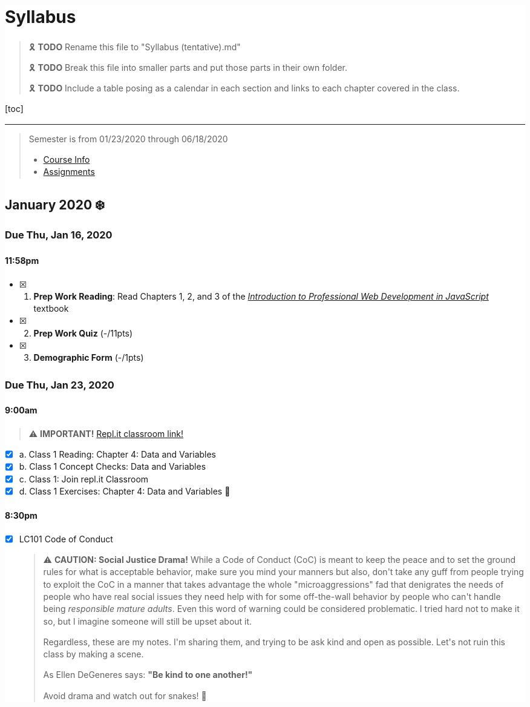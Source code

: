 # Syllabus

> :reminder_ribbon: **TODO** Rename this file to "Syllabus (tentative).md"
>
> :reminder_ribbon: **TODO** Break this file into smaller parts and put those parts in their own folder.
>
> :reminder_ribbon: **TODO** Include a table posing as a calendar in each section and links to each chapter covered in the class.

[toc]

---

> Semester is from 01/23/2020 through 06/18/2020
>
> * [Course Info](https://learn.launchcode.org/courses/216)
> * [Assignments](https://repl.it/student/classrooms/167827)

## January 2020 :snowflake:

### Due Thu, Jan 16, 2020 

#### 11:58pm

* [x] 1. **Prep Work Reading**: Read Chapters 1, 2, and 3 of the *[Introduction to Professional Web Development in JavaScript](https://education.launchcode.org/intro-to-professional-web-dev/index.html)* textbook
* [x] 2. **Prep Work Quiz** (-/11pts)
* [x] 3. **Demographic Form** (-/1pts)

### Due Thu, Jan 23, 2020 

#### 9:00am

> :warning: **IMPORTANT!** [Repl.it classroom link!](https://repl.it/student/classrooms/167827?lite=true)

- [x] a. Class 1 Reading: Chapter 4: Data and Variables
- [x] b. Class 1 Concept Checks: Data and Variables
- [x] c. Class 1: Join repl.it Classroom
- [x] d. Class 1 Exercises: Chapter 4: Data and Variables :runner:

#### 8:30pm

* [x] LC101 Code of Conduct

  > :warning: **CAUTION: Social Justice Drama!** 
  > While a Code of Conduct (CoC) is meant to keep the peace and to set the ground rules for what is acceptable behavior, make sure you mind your manners but also, don't take any guff from people trying to exploit the CoC in a manner that takes advantage the whole "microaggressions" fad that denigrates the needs of people who have real social issues they need help with for some off-the-wall behavior by people who can't handle being *responsible mature adults*. Even this word of warning could be considered problematic. I tried hard not to make it so, but I imagine someone will still be upset about it.
  >
  > Regardless, these are my notes. I'm sharing them, and trying to be ask kind and open as possible. Let's not ruin this class by making a scene.
  >
  > As Ellen DeGeneres says: **"Be kind to one another!"**
  >
  > Avoid drama and watch out for snakes! :snake:

